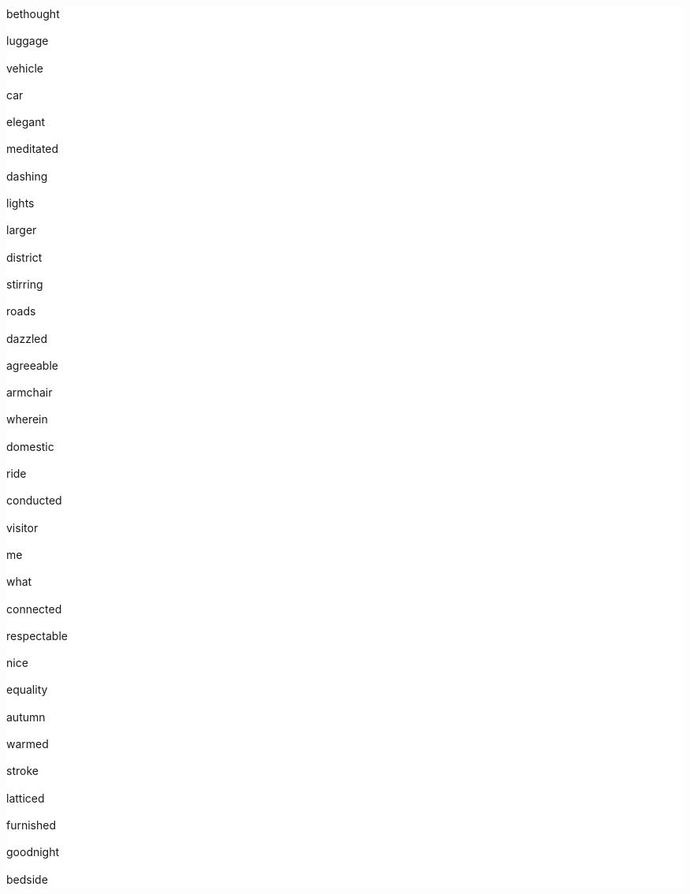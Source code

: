 bethought

luggage

vehicle

car

elegant

meditated

dashing

lights

larger

district

stirring

roads

dazzled

agreeable

armchair

wherein

domestic

ride

conducted

visitor

me

what

connected

respectable

nice

equality

autumn

warmed

stroke

latticed

furnished

goodnight

bedside
